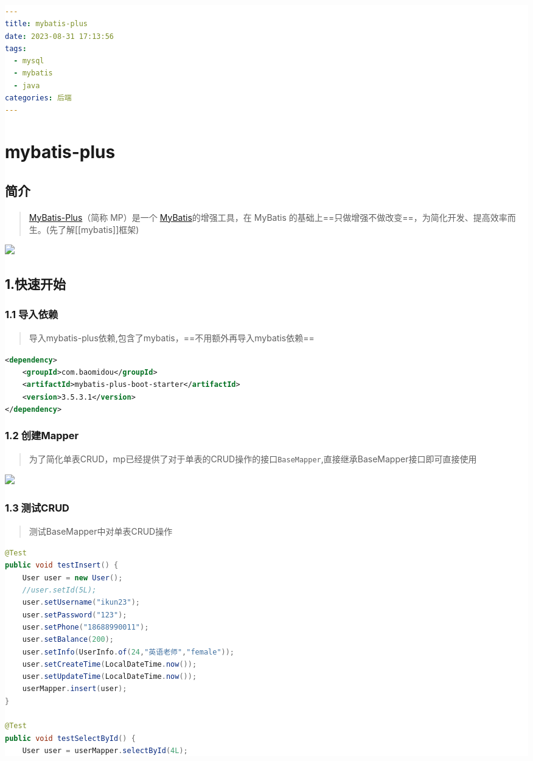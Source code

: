 ```yaml
---
title: mybatis-plus
date: 2023-08-31 17:13:56
tags:
  - mysql
  - mybatis
  - java
categories: 后端
---
```


# mybatis-plus

## 简介

> [MyBatis-Plus](https://github.com/baomidou/mybatis-plus)（简称 MP）是一个 [MyBatis](https://www.mybatis.org/mybatis-3/)的增强工具，在 MyBatis 的基础上==只做增强不做改变==，为简化开发、提高效率而生。(先了解[[mybatis]]框架)

![](https://www.baomidou.com/img/relationship-with-mybatis.png)

## 1.快速开始

### 1.1 导入依赖

> 导入mybatis-plus依赖,包含了mybatis，==不用额外再导入mybatis依赖==

```xml
<dependency>
    <groupId>com.baomidou</groupId>
    <artifactId>mybatis-plus-boot-starter</artifactId>
    <version>3.5.3.1</version>
</dependency>
```

### 1.2 创建Mapper

>为了简化单表CRUD，mp已经提供了对于单表的CRUD操作的接口`BaseMapper`,直接继承BaseMapper接口即可直接使用

![](https://s2.loli.net/2024/09/27/4OLtKEZGCX8RBba.png)

### 1.3 测试CRUD

> 测试BaseMapper中对单表CRUD操作

```java
@Test
public void testInsert() {
    User user = new User();
    //user.setId(5L);
    user.setUsername("ikun23");
    user.setPassword("123");
    user.setPhone("18688990011");
    user.setBalance(200);
    user.setInfo(UserInfo.of(24,"英语老师","female"));
    user.setCreateTime(LocalDateTime.now());
    user.setUpdateTime(LocalDateTime.now());
    userMapper.insert(user);
}

@Test
public void testSelectById() {
    User user = userMapper.selectById(4L);
```